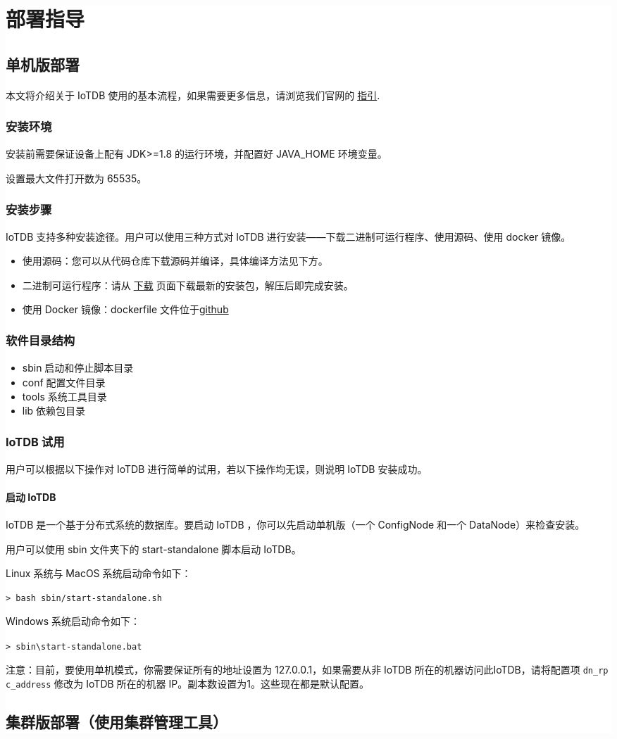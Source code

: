 

# 部署指导

## 单机版部署

本文将介绍关于 IoTDB 使用的基本流程，如果需要更多信息，请浏览我们官网的 [指引](../IoTDB-Introduction/What-is-IoTDB.md).

### 安装环境

安装前需要保证设备上配有 JDK>=1.8 的运行环境，并配置好 JAVA_HOME 环境变量。

设置最大文件打开数为 65535。

### 安装步骤

IoTDB 支持多种安装途径。用户可以使用三种方式对 IoTDB 进行安装——下载二进制可运行程序、使用源码、使用 docker 镜像。

* 使用源码：您可以从代码仓库下载源码并编译，具体编译方法见下方。

* 二进制可运行程序：请从 [下载](https://iotdb.apache.org/Download/) 页面下载最新的安装包，解压后即完成安装。

* 使用 Docker 镜像：dockerfile 文件位于[github](https://github.com/apache/iotdb/blob/master/docker/src/main)

### 软件目录结构

* sbin 启动和停止脚本目录
* conf 配置文件目录
* tools 系统工具目录
* lib 依赖包目录

### IoTDB 试用

用户可以根据以下操作对 IoTDB 进行简单的试用，若以下操作均无误，则说明 IoTDB 安装成功。

#### 启动 IoTDB

IoTDB 是一个基于分布式系统的数据库。要启动 IoTDB ，你可以先启动单机版（一个 ConfigNode 和一个 DataNode）来检查安装。

用户可以使用 sbin 文件夹下的 start-standalone 脚本启动 IoTDB。

Linux 系统与 MacOS 系统启动命令如下：

```
> bash sbin/start-standalone.sh
```

Windows 系统启动命令如下：

```
> sbin\start-standalone.bat
```

注意：目前，要使用单机模式，你需要保证所有的地址设置为 127.0.0.1，如果需要从非 IoTDB 所在的机器访问此IoTDB，请将配置项 `dn_rpc_address` 修改为 IoTDB 所在的机器 IP。副本数设置为1。这些现在都是默认配置。

## 集群版部署（使用集群管理工具）
